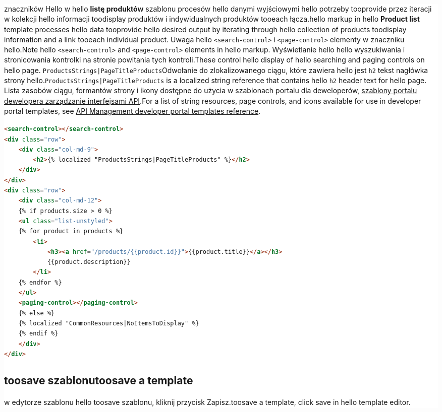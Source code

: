<span data-ttu-id="a6476-140">znaczników Hello w hello **listę produktów** szablonu procesów hello danymi wyjściowymi hello potrzeby tooprovide przez iteracji w kolekcji hello informacji toodisplay produktów i indywidualnych produktów tooeach łącza.</span><span class="sxs-lookup"><span data-stu-id="a6476-140">hello markup in hello **Product list** template processes hello data tooprovide hello desired output by iterating through hello collection of products toodisplay information and a link tooeach individual product.</span></span> <span data-ttu-id="a6476-141">Uwaga hello `<search-control>` i `<page-control>` elementy w znaczniku hello.</span><span class="sxs-lookup"><span data-stu-id="a6476-141">Note hello `<search-control>` and `<page-control>` elements in hello markup.</span></span> <span data-ttu-id="a6476-142">Wyświetlanie hello hello wyszukiwania i stronicowania kontrolki na stronie powitania tych kontroli.</span><span class="sxs-lookup"><span data-stu-id="a6476-142">These control hello display of hello searching and paging controls on hello page.</span></span> <span data-ttu-id="a6476-143">`ProductsStrings|PageTitleProducts`Odwołanie do zlokalizowanego ciągu, które zawiera hello jest `h2` tekst nagłówka strony hello.</span><span class="sxs-lookup"><span data-stu-id="a6476-143">`ProductsStrings|PageTitleProducts` is a localized string reference that contains hello `h2` header text for hello page.</span></span> <span data-ttu-id="a6476-144">Lista zasobów ciągu, formantów strony i ikony dostępne do użycia w szablonach portalu dla deweloperów, [szablony portalu dewelopera zarządzanie interfejsami API](api-management-developer-portal-templates-reference.md).</span><span class="sxs-lookup"><span data-stu-id="a6476-144">For a list of string resources, page controls, and icons available for use in developer portal templates, see [API Management developer portal templates reference](api-management-developer-portal-templates-reference.md).</span></span>

```html
<search-control></search-control>
<div class="row">
    <div class="col-md-9">
        <h2>{% localized "ProductsStrings|PageTitleProducts" %}</h2>
    </div>
</div>
<div class="row">
    <div class="col-md-12">
    {% if products.size > 0 %}
    <ul class="list-unstyled">
    {% for product in products %}
        <li>
            <h3><a href="/products/{{product.id}}">{{product.title}}</a></h3>
            {{product.description}}
        </li>    
    {% endfor %}
    </ul>
    <paging-control></paging-control>
    {% else %}
    {% localized "CommonResources|NoItemsToDisplay" %}
    {% endif %}
    </div>
</div>
```

## <a name="toosave-a-template"></a><span data-ttu-id="a6476-145">toosave szablonu</span><span class="sxs-lookup"><span data-stu-id="a6476-145">toosave a template</span></span>
<span data-ttu-id="a6476-146">w edytorze szablonu hello toosave szablonu, kliknij przycisk Zapisz.</span><span class="sxs-lookup"><span data-stu-id="a6476-146">toosave a template, click save in hello template editor.</span></span>
